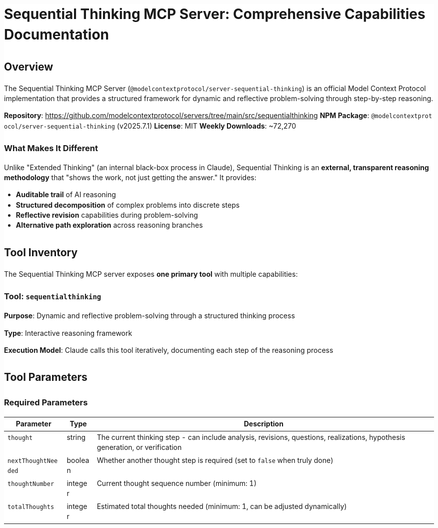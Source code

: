 # Sequential Thinking MCP Server: Comprehensive Capabilities Documentation

## Overview

The Sequential Thinking MCP Server (`@modelcontextprotocol/server-sequential-thinking`) is an official Model Context Protocol implementation that provides a structured framework for dynamic and reflective problem-solving through step-by-step reasoning.

**Repository**: https://github.com/modelcontextprotocol/servers/tree/main/src/sequentialthinking
**NPM Package**: `@modelcontextprotocol/server-sequential-thinking` (v2025.7.1)
**License**: MIT
**Weekly Downloads**: ~72,270

### What Makes It Different

Unlike "Extended Thinking" (an internal black-box process in Claude), Sequential Thinking is an **external, transparent reasoning methodology** that "shows the work, not just getting the answer." It provides:

- **Auditable trail** of AI reasoning
- **Structured decomposition** of complex problems into discrete steps
- **Reflective revision** capabilities during problem-solving
- **Alternative path exploration** across reasoning branches

## Tool Inventory

The Sequential Thinking MCP server exposes **one primary tool** with multiple capabilities:

### Tool: `sequentialthinking`

**Purpose**: Dynamic and reflective problem-solving through a structured thinking process

**Type**: Interactive reasoning framework

**Execution Model**: Claude calls this tool iteratively, documenting each step of the reasoning process

## Tool Parameters

### Required Parameters

| Parameter | Type | Description |
|-----------|------|-------------|
| `thought` | string | The current thinking step - can include analysis, revisions, questions, realizations, hypothesis generation, or verification |
| `nextThoughtNeeded` | boolean | Whether another thought step is required (set to `false` when truly done) |
| `thoughtNumber` | integer | Current thought sequence number (minimum: 1) |
| `totalThoughts` | integer | Estimated total thoughts needed (minimum: 1, can be adjusted dynamically) |
